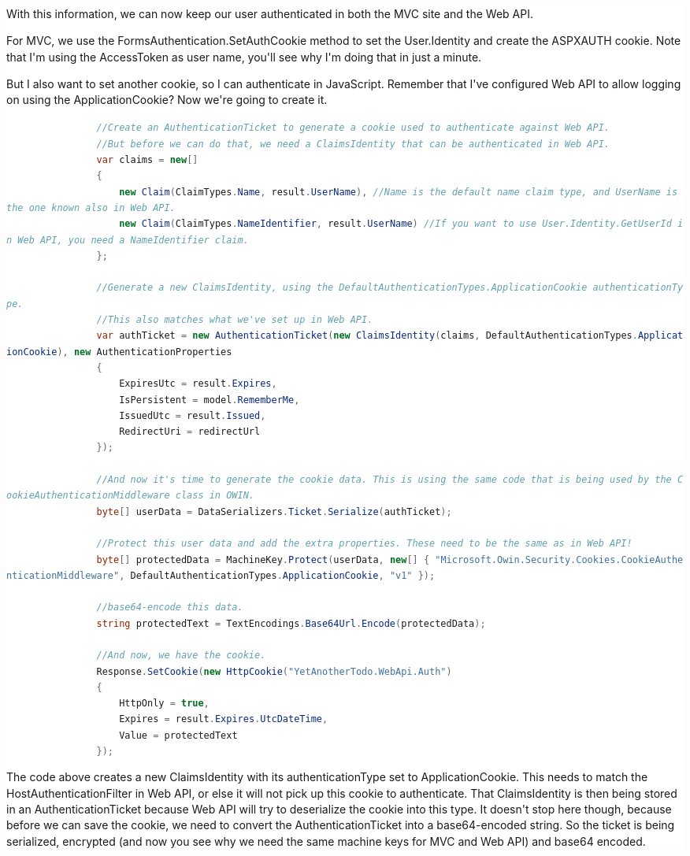 With this information, we can now keep our user authenticated in both the MVC site and the Web API.

For MVC, we use the FormsAuthentication.SetAuthCookie method to set the User.Identity and create the ASPXAUTH cookie. Note that I'm using the AccessToken as user name, you'll see why I'm doing that in just a minute.

But I also want to set another cookie, so I can authenticate in JavaScript. Remember that I've configured Web API to allow logging on using the ApplicationCookie? Now we're going to create it.
```csharp
                //Create an AuthenticationTicket to generate a cookie used to authenticate against Web API.
                //But before we can do that, we need a ClaimsIdentity that can be authenticated in Web API.
                var claims = new[]
                {
                    new Claim(ClaimTypes.Name, result.UserName), //Name is the default name claim type, and UserName is the one known also in Web API.
                    new Claim(ClaimTypes.NameIdentifier, result.UserName) //If you want to use User.Identity.GetUserId in Web API, you need a NameIdentifier claim.
                };

                //Generate a new ClaimsIdentity, using the DefaultAuthenticationTypes.ApplicationCookie authenticationType.
                //This also matches what we've set up in Web API.
                var authTicket = new AuthenticationTicket(new ClaimsIdentity(claims, DefaultAuthenticationTypes.ApplicationCookie), new AuthenticationProperties
                {
                    ExpiresUtc = result.Expires,
                    IsPersistent = model.RememberMe,
                    IssuedUtc = result.Issued,
                    RedirectUri = redirectUrl
                });

                //And now it's time to generate the cookie data. This is using the same code that is being used by the CookieAuthenticationMiddleware class in OWIN.
                byte[] userData = DataSerializers.Ticket.Serialize(authTicket);
                
                //Protect this user data and add the extra properties. These need to be the same as in Web API!
                byte[] protectedData = MachineKey.Protect(userData, new[] { "Microsoft.Owin.Security.Cookies.CookieAuthenticationMiddleware", DefaultAuthenticationTypes.ApplicationCookie, "v1" });

                //base64-encode this data.
                string protectedText = TextEncodings.Base64Url.Encode(protectedData);
                
                //And now, we have the cookie.
                Response.SetCookie(new HttpCookie("YetAnotherTodo.WebApi.Auth")
                {
                    HttpOnly = true,
                    Expires = result.Expires.UtcDateTime,
                    Value = protectedText
                });
```
The code above creates a new ClaimsIdentity with its authenticationType set to ApplicationCookie. This needs to match the HostAuthenticationFilter in Web API, or else it will not pick up this cookie to authenticate. That ClaimsIdentity is then being stored in an AuthenticationTicket because Web API will try to deserialize the cookie into this type. It doesn't stop here though, because before we can save the cookie, we need to convert the AuthenticationTicket into a base64-encoded string. So the ticket is being serialized, encrypted (and now you see why we need the same machine keys for MVC and Web API) and base64 encoded.

